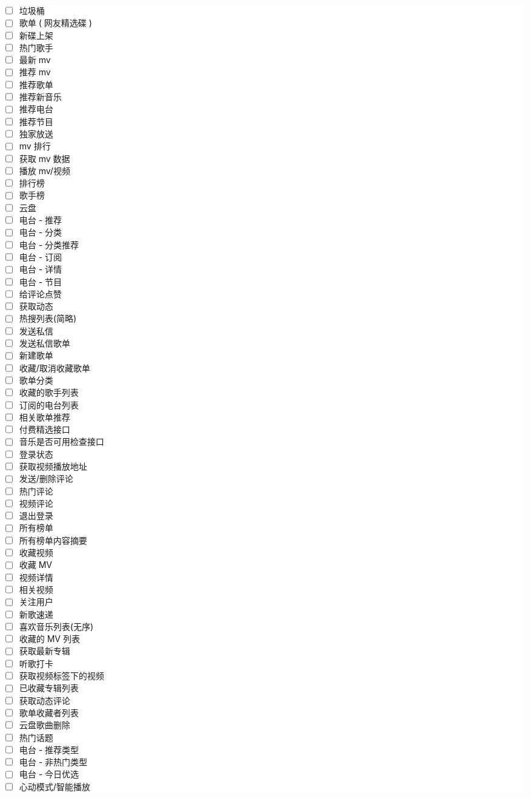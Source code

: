 - [ ] 垃圾桶
- [ ] 歌单 ( 网友精选碟 )
- [ ] 新碟上架
- [ ] 热门歌手
- [ ] 最新 mv
- [ ] 推荐 mv
- [ ] 推荐歌单
- [ ] 推荐新音乐
- [ ] 推荐电台
- [ ] 推荐节目
- [ ] 独家放送
- [ ] mv 排行
- [ ] 获取 mv 数据
- [ ] 播放 mv/视频
- [ ] 排行榜
- [ ] 歌手榜
- [ ] 云盘
- [ ] 电台 - 推荐
- [ ] 电台 - 分类
- [ ] 电台 - 分类推荐
- [ ] 电台 - 订阅
- [ ] 电台 - 详情
- [ ] 电台 - 节目
- [ ] 给评论点赞
- [ ] 获取动态
- [ ] 热搜列表(简略)
- [ ] 发送私信
- [ ] 发送私信歌单
- [ ] 新建歌单
- [ ] 收藏/取消收藏歌单
- [ ] 歌单分类
- [ ] 收藏的歌手列表
- [ ] 订阅的电台列表
- [ ] 相关歌单推荐
- [ ] 付费精选接口
- [ ] 音乐是否可用检查接口
- [ ] 登录状态
- [ ] 获取视频播放地址
- [ ] 发送/删除评论
- [ ] 热门评论
- [ ] 视频评论
- [ ] 退出登录
- [ ] 所有榜单
- [ ] 所有榜单内容摘要
- [ ] 收藏视频
- [ ] 收藏 MV
- [ ] 视频详情
- [ ] 相关视频
- [ ] 关注用户
- [ ] 新歌速递
- [ ] 喜欢音乐列表(无序)
- [ ] 收藏的 MV 列表
- [ ] 获取最新专辑
- [ ] 听歌打卡
- [ ] 获取视频标签下的视频
- [ ] 已收藏专辑列表
- [ ] 获取动态评论
- [ ] 歌单收藏者列表
- [ ] 云盘歌曲删除
- [ ] 热门话题
- [ ] 电台 - 推荐类型
- [ ] 电台 - 非热门类型
- [ ] 电台 - 今日优选
- [ ] 心动模式/智能播放